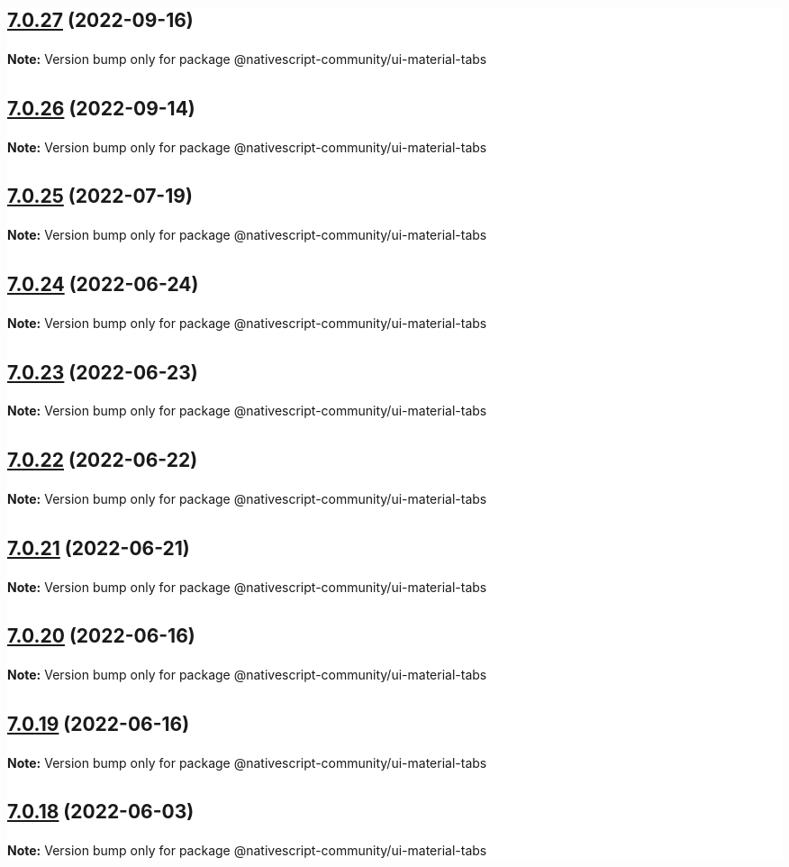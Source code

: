 ## [7.0.27](https://github.com/nativescript-community/ui-material-components/compare/v7.0.26...v7.0.27) (2022-09-16)

**Note:** Version bump only for package @nativescript-community/ui-material-tabs

## [7.0.26](https://github.com/nativescript-community/ui-material-components/compare/v7.0.25...v7.0.26) (2022-09-14)

**Note:** Version bump only for package @nativescript-community/ui-material-tabs

## [7.0.25](https://github.com/nativescript-community/ui-material-components/compare/v7.0.24...v7.0.25) (2022-07-19)

**Note:** Version bump only for package @nativescript-community/ui-material-tabs

## [7.0.24](https://github.com/nativescript-community/ui-material-components/compare/v7.0.23...v7.0.24) (2022-06-24)

**Note:** Version bump only for package @nativescript-community/ui-material-tabs

## [7.0.23](https://github.com/nativescript-community/ui-material-components/compare/v7.0.22...v7.0.23) (2022-06-23)

**Note:** Version bump only for package @nativescript-community/ui-material-tabs

## [7.0.22](https://github.com/nativescript-community/ui-material-components/compare/v7.0.21...v7.0.22) (2022-06-22)

**Note:** Version bump only for package @nativescript-community/ui-material-tabs

## [7.0.21](https://github.com/nativescript-community/ui-material-components/compare/v7.0.20...v7.0.21) (2022-06-21)

**Note:** Version bump only for package @nativescript-community/ui-material-tabs

## [7.0.20](https://github.com/nativescript-community/ui-material-components/compare/v7.0.19...v7.0.20) (2022-06-16)

**Note:** Version bump only for package @nativescript-community/ui-material-tabs

## [7.0.19](https://github.com/nativescript-community/ui-material-components/compare/v7.0.18...v7.0.19) (2022-06-16)

**Note:** Version bump only for package @nativescript-community/ui-material-tabs

## [7.0.18](https://github.com/nativescript-community/ui-material-components/compare/v7.0.17...v7.0.18) (2022-06-03)

**Note:** Version bump only for package @nativescript-community/ui-material-tabs
